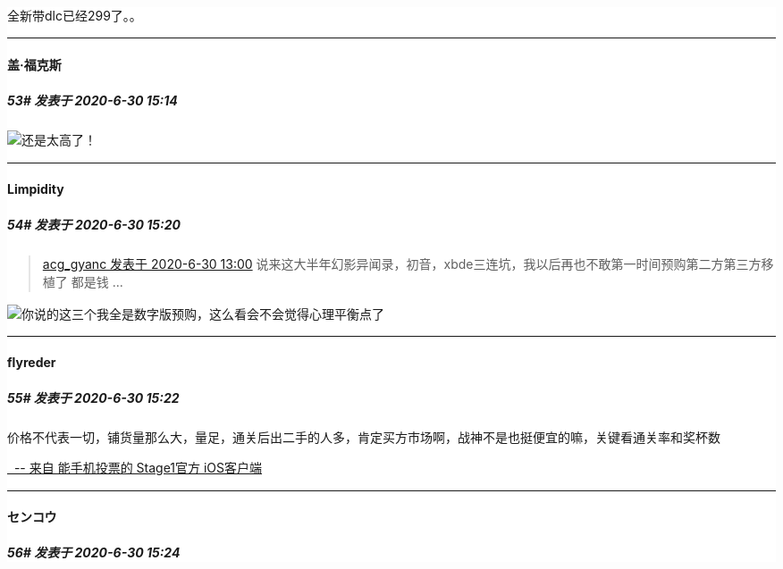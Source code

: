 
全新带dlc已经299了。。







-----

####  盖·福克斯  
##### 53#       发表于 2020-6-30 15:14



<img src="https://static.saraba1st.com/image/smiley/face2017/067.png" referrerpolicy="no-referrer">还是太高了！







-----

####  Limpidity  
##### 54#       发表于 2020-6-30 15:20



<blockquote><a href="httphttps://bbs.saraba1st.com/2b/forum.php?mod=redirect&amp;goto=findpost&amp;pid=48009609&amp;ptid=1944868" target="_blank">acg_gyanc 发表于 2020-6-30 13:00</a>
说来这大半年幻影异闻录，初音，xbde三连坑，我以后再也不敢第一时间预购第二方第三方移植了 都是钱 ...</blockquote>
<img src="https://static.saraba1st.com/image/smiley/face2017/020.png" referrerpolicy="no-referrer">你说的这三个我全是数字版预购，这么看会不会觉得心理平衡点了







-----

####  flyreder  
##### 55#       发表于 2020-6-30 15:22




价格不代表一切，铺货量那么大，量足，通关后出二手的人多，肯定买方市场啊，战神不是也挺便宜的嘛，关键看通关率和奖杯数

[  -- 来自 能手机投票的 Stage1官方 iOS客户端](https://itunes.apple.com/fi/app/saraba1st/id1221237470?mt=8)







-----

####  センコウ  
##### 56#       发表于 2020-6-30 15:24


